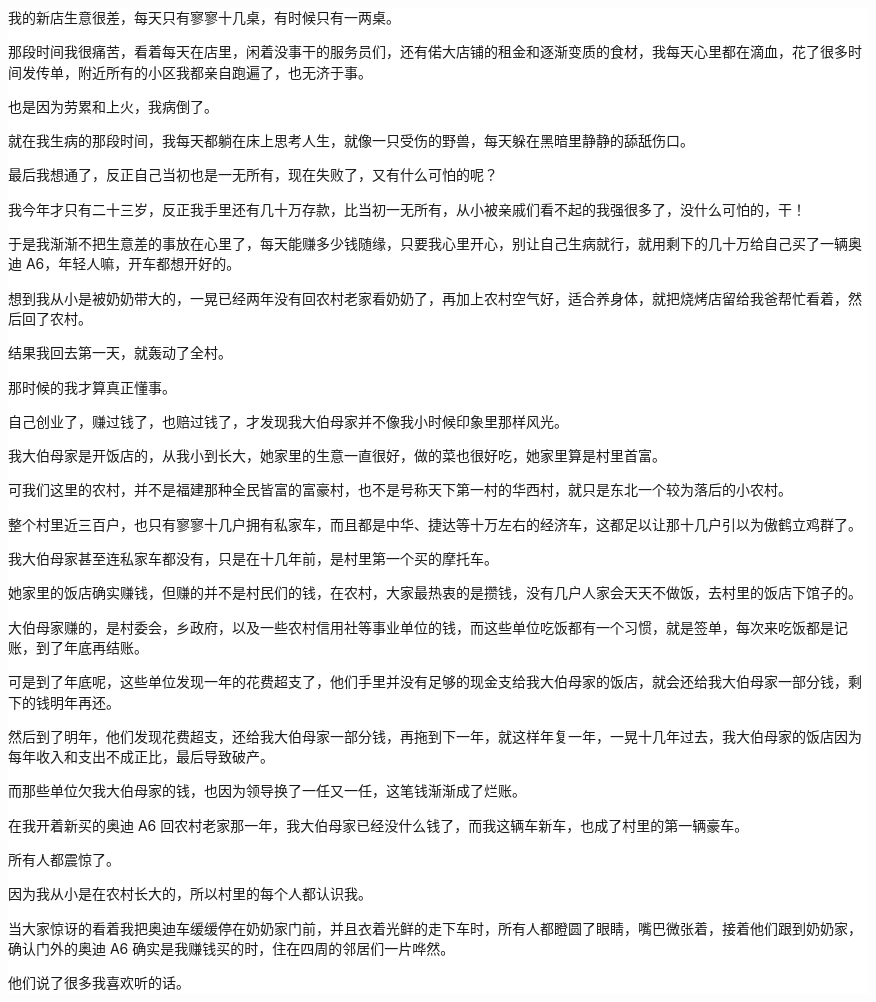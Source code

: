 我的新店生意很差，每天只有寥寥十几桌，有时候只有一两桌。


那段时间我很痛苦，看着每天在店里，闲着没事干的服务员们，还有偌大店铺的租金和逐渐变质的食材，我每天心里都在滴血，花了很多时间发传单，附近所有的小区我都亲自跑遍了，也无济于事。


也是因为劳累和上火，我病倒了。


就在我生病的那段时间，我每天都躺在床上思考人生，就像一只受伤的野兽，每天躲在黑暗里静静的舔舐伤口。


最后我想通了，反正自己当初也是一无所有，现在失败了，又有什么可怕的呢？


我今年才只有二十三岁，反正我手里还有几十万存款，比当初一无所有，从小被亲戚们看不起的我强很多了，没什么可怕的，干！


于是我渐渐不把生意差的事放在心里了，每天能赚多少钱随缘，只要我心里开心，别让自己生病就行，就用剩下的几十万给自己买了一辆奥迪 A6，年轻人嘛，开车都想开好的。


想到我从小是被奶奶带大的，一晃已经两年没有回农村老家看奶奶了，再加上农村空气好，适合养身体，就把烧烤店留给我爸帮忙看着，然后回了农村。


结果我回去第一天，就轰动了全村。


那时候的我才算真正懂事。


自己创业了，赚过钱了，也赔过钱了，才发现我大伯母家并不像我小时候印象里那样风光。


我大伯母家是开饭店的，从我小到长大，她家里的生意一直很好，做的菜也很好吃，她家里算是村里首富。


可我们这里的农村，并不是福建那种全民皆富的富豪村，也不是号称天下第一村的华西村，就只是东北一个较为落后的小农村。


整个村里近三百户，也只有寥寥十几户拥有私家车，而且都是中华、捷达等十万左右的经济车，这都足以让那十几户引以为傲鹤立鸡群了。


我大伯母家甚至连私家车都没有，只是在十几年前，是村里第一个买的摩托车。


她家里的饭店确实赚钱，但赚的并不是村民们的钱，在农村，大家最热衷的是攒钱，没有几户人家会天天不做饭，去村里的饭店下馆子的。


大伯母家赚的，是村委会，乡政府，以及一些农村信用社等事业单位的钱，而这些单位吃饭都有一个习惯，就是签单，每次来吃饭都是记账，到了年底再结账。


可是到了年底呢，这些单位发现一年的花费超支了，他们手里并没有足够的现金支给我大伯母家的饭店，就会还给我大伯母家一部分钱，剩下的钱明年再还。


然后到了明年，他们发现花费超支，还给我大伯母家一部分钱，再拖到下一年，就这样年复一年，一晃十几年过去，我大伯母家的饭店因为每年收入和支出不成正比，最后导致破产。


而那些单位欠我大伯母家的钱，也因为领导换了一任又一任，这笔钱渐渐成了烂账。


在我开着新买的奥迪 A6 回农村老家那一年，我大伯母家已经没什么钱了，而我这辆车新车，也成了村里的第一辆豪车。


所有人都震惊了。


因为我从小是在农村长大的，所以村里的每个人都认识我。


当大家惊讶的看着我把奥迪车缓缓停在奶奶家门前，并且衣着光鲜的走下车时，所有人都瞪圆了眼睛，嘴巴微张着，接着他们跟到奶奶家，确认门外的奥迪 A6 确实是我赚钱买的时，住在四周的邻居们一片哗然。


他们说了很多我喜欢听的话。
